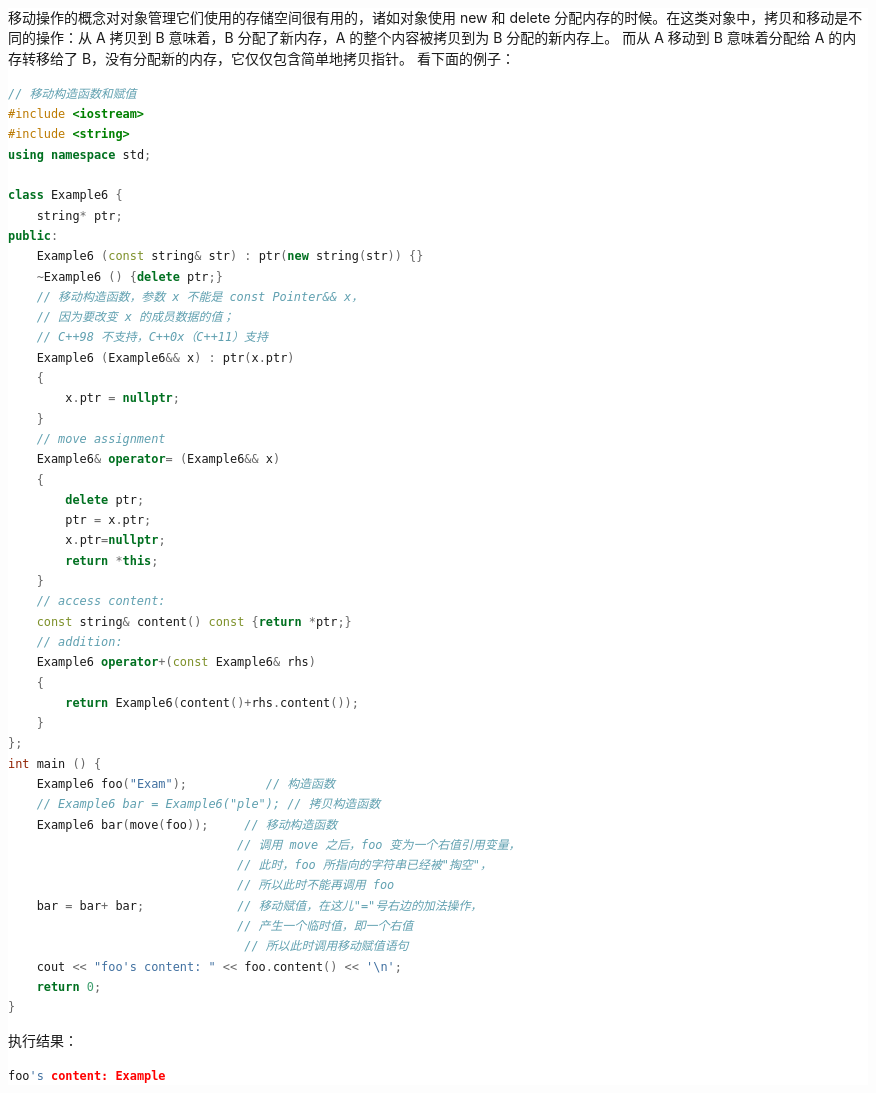 移动操作的概念对对象管理它们使用的存储空间很有用的，诸如对象使用 new 和 delete 分配内存的时候。在这类对象中，拷贝和移动是不同的操作：从 A 拷贝到 B 意味着，B 分配了新内存，A 的整个内容被拷贝到为 B 分配的新内存上。
而从 A 移动到 B 意味着分配给 A 的内存转移给了 B，没有分配新的内存，它仅仅包含简单地拷贝指针。
看下面的例子：

```cpp
// 移动构造函数和赋值
#include <iostream>
#include <string>
using namespace std;

class Example6 {
    string* ptr;
public:
    Example6 (const string& str) : ptr(new string(str)) {}
    ~Example6 () {delete ptr;}
    // 移动构造函数，参数 x 不能是 const Pointer&& x，
    // 因为要改变 x 的成员数据的值；
    // C++98 不支持，C++0x（C++11）支持
    Example6 (Example6&& x) : ptr(x.ptr) 
    {
        x.ptr = nullptr;
    }
    // move assignment
    Example6& operator= (Example6&& x) 
    {
        delete ptr; 
        ptr = x.ptr;
        x.ptr=nullptr;
        return *this;
    }
    // access content:
    const string& content() const {return *ptr;}
    // addition:
    Example6 operator+(const Example6& rhs) 
    {
        return Example6(content()+rhs.content());
    }
};
int main () {
    Example6 foo("Exam");           // 构造函数
    // Example6 bar = Example6("ple"); // 拷贝构造函数
    Example6 bar(move(foo));     // 移动构造函数
                                // 调用 move 之后，foo 变为一个右值引用变量，
                                // 此时，foo 所指向的字符串已经被"掏空"，
                                // 所以此时不能再调用 foo
    bar = bar+ bar;             // 移动赋值，在这儿"="号右边的加法操作，
                                // 产生一个临时值，即一个右值
                                 // 所以此时调用移动赋值语句
    cout << "foo's content: " << foo.content() << '\n';
    return 0;
}

```

执行结果：

```cpp
foo's content: Example

```